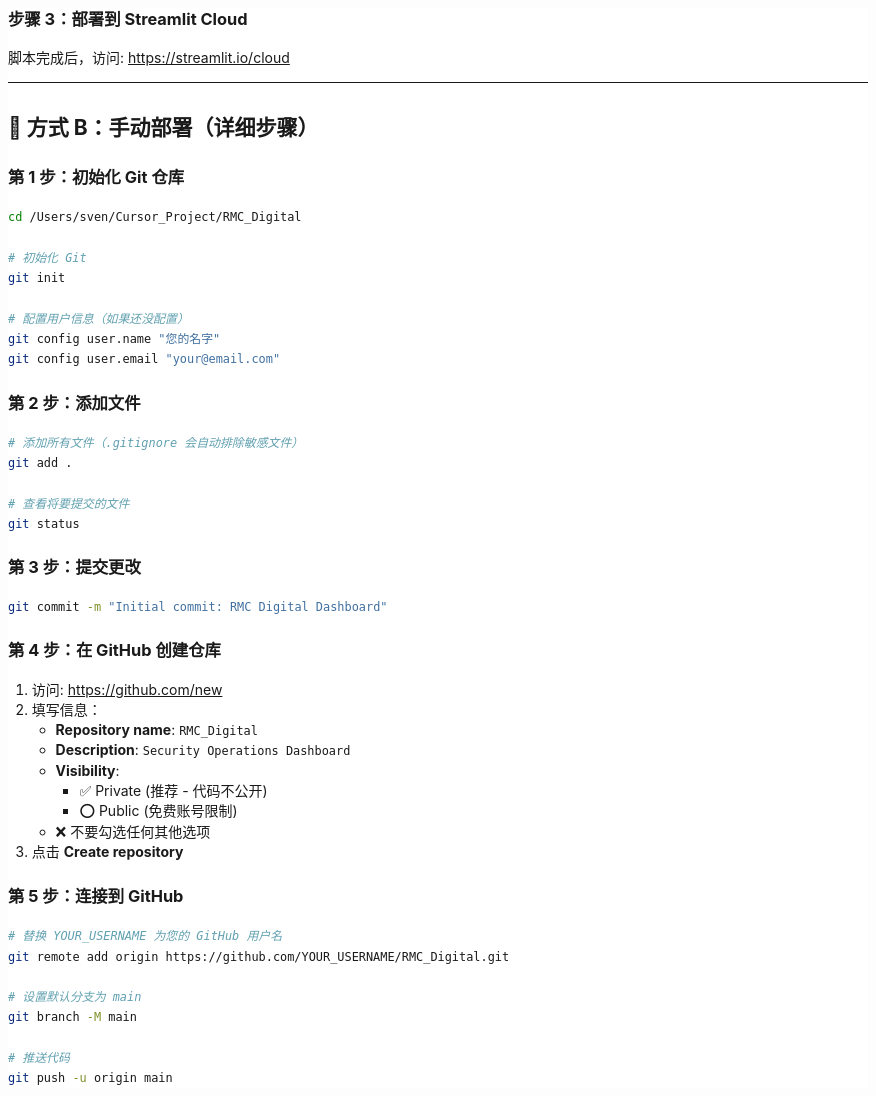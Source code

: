 ### 步骤 3：部署到 Streamlit Cloud

脚本完成后，访问: https://streamlit.io/cloud

---

## 🔧 方式 B：手动部署（详细步骤）

### 第 1 步：初始化 Git 仓库

```bash
cd /Users/sven/Cursor_Project/RMC_Digital

# 初始化 Git
git init

# 配置用户信息（如果还没配置）
git config user.name "您的名字"
git config user.email "your@email.com"
```

### 第 2 步：添加文件

```bash
# 添加所有文件（.gitignore 会自动排除敏感文件）
git add .

# 查看将要提交的文件
git status
```

### 第 3 步：提交更改

```bash
git commit -m "Initial commit: RMC Digital Dashboard"
```

### 第 4 步：在 GitHub 创建仓库

1. 访问: https://github.com/new
2. 填写信息：
   - **Repository name**: `RMC_Digital`
   - **Description**: `Security Operations Dashboard`
   - **Visibility**: 
     - ✅ Private (推荐 - 代码不公开)
     - ⭕ Public (免费账号限制)
   - ❌ 不要勾选任何其他选项
3. 点击 **Create repository**

### 第 5 步：连接到 GitHub

```bash
# 替换 YOUR_USERNAME 为您的 GitHub 用户名
git remote add origin https://github.com/YOUR_USERNAME/RMC_Digital.git

# 设置默认分支为 main
git branch -M main

# 推送代码
git push -u origin main
```
